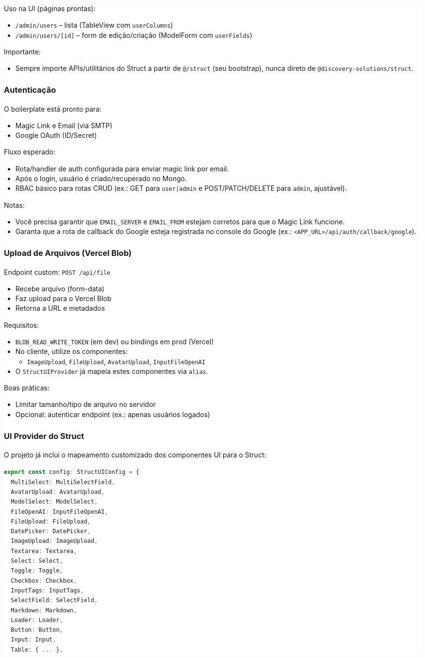 Uso na UI (páginas prontas):
- `/admin/users` – lista (TableView com `userColumns`)
- `/admin/users/[id]` – form de edição/criação (ModelForm com `userFields`)

Importante:
- Sempre importe APIs/utilitários do Struct a partir de `@/struct` (seu bootstrap), nunca direto de `@discovery-solutions/struct`.

### Autenticação

O boilerplate está pronto para:
- Magic Link e Email (via SMTP)
- Google OAuth (ID/Secret)

Fluxo esperado:
- Rota/handler de auth configurada para enviar magic link por email.
- Após o login, usuário é criado/recuperado no Mongo.
- RBAC básico para rotas CRUD (ex.: GET para `user|admin` e POST/PATCH/DELETE para `admin`, ajustável).

Notas:
- Você precisa garantir que `EMAIL_SERVER` e `EMAIL_FROM` estejam corretos para que o Magic Link funcione.
- Garanta que a rota de callback do Google esteja registrada no console do Google (ex.: `<APP_URL>/api/auth/callback/google`).

### Upload de Arquivos (Vercel Blob)

Endpoint custom: `POST /api/file`
- Recebe arquivo (form-data)
- Faz upload para o Vercel Blob
- Retorna a URL e metadados

Requisitos:
- `BLOB_READ_WRITE_TOKEN` (em dev) ou bindings em prod (Vercel)
- No cliente, utilize os componentes:
  - `ImageUpload`, `FileUpload`, `AvatarUpload`, `InputFileOpenAI`
- O `StructUIProvider` já mapeia estes componentes via `alias`.

Boas práticas:
- Limitar tamanho/tipo de arquivo no servidor
- Opcional: autenticar endpoint (ex.: apenas usuários logados)

### UI Provider do Struct

O projeto já inclui o mapeamento customizado dos componentes UI para o Struct:

```ts
export const config: StructUIConfig = {
  MultiSelect: MultiSelectField,
  AvatarUpload: AvatarUpload,
  ModelSelect: ModelSelect,
  FileOpenAI: InputFileOpenAI,
  FileUpload: FileUpload,
  DatePicker: DatePicker,
  ImageUpload: ImageUpload,
  Textarea: Textarea,
  Select: Select,
  Toggle: Toggle,
  Checkbox: Checkbox,
  InputTags: InputTags,
  SelectField: SelectField,
  Markdown: Markdown,
  Loader: Loader,
  Button: Button,
  Input: Input,
  Table: { ... },
```